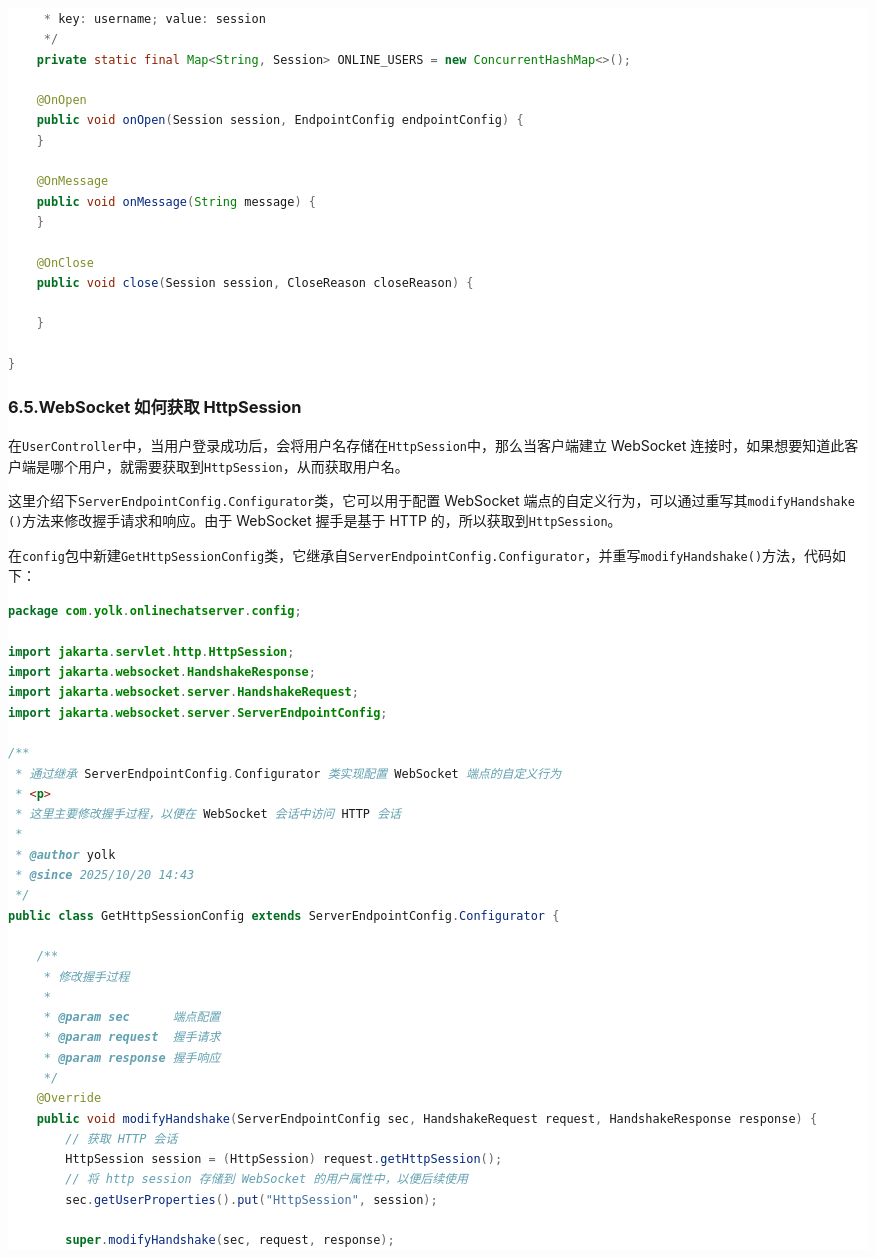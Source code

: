 ```java
     * key: username; value: session
     */
    private static final Map<String, Session> ONLINE_USERS = new ConcurrentHashMap<>();

    @OnOpen
    public void onOpen(Session session, EndpointConfig endpointConfig) {
    }

    @OnMessage
    public void onMessage(String message) {
    }

    @OnClose
    public void close(Session session, CloseReason closeReason) {

    }

}
```

### 6.5.WebSocket 如何获取 HttpSession

在`UserController`中，当用户登录成功后，会将用户名存储在`HttpSession`中，那么当客户端建立 WebSocket 连接时，如果想要知道此客户端是哪个用户，就需要获取到`HttpSession`，从而获取用户名。
   
这里介绍下`ServerEndpointConfig.Configurator`类，它可以用于配置 WebSocket 端点的自定义行为，可以通过重写其`modifyHandshake()`方法来修改握手请求和响应。由于 WebSocket 握手是基于 HTTP 的，所以获取到`HttpSession`。

在`config`包中新建`GetHttpSessionConfig`类，它继承自`ServerEndpointConfig.Configurator`，并重写`modifyHandshake()`方法，代码如下：

```java
package com.yolk.onlinechatserver.config;

import jakarta.servlet.http.HttpSession;
import jakarta.websocket.HandshakeResponse;
import jakarta.websocket.server.HandshakeRequest;
import jakarta.websocket.server.ServerEndpointConfig;

/**
 * 通过继承 ServerEndpointConfig.Configurator 类实现配置 WebSocket 端点的自定义行为
 * <p>
 * 这里主要修改握手过程，以便在 WebSocket 会话中访问 HTTP 会话
 *
 * @author yolk
 * @since 2025/10/20 14:43
 */
public class GetHttpSessionConfig extends ServerEndpointConfig.Configurator {

    /**
     * 修改握手过程
     *
     * @param sec      端点配置
     * @param request  握手请求
     * @param response 握手响应
     */
    @Override
    public void modifyHandshake(ServerEndpointConfig sec, HandshakeRequest request, HandshakeResponse response) {
        // 获取 HTTP 会话
        HttpSession session = (HttpSession) request.getHttpSession();
        // 将 http session 存储到 WebSocket 的用户属性中，以便后续使用
        sec.getUserProperties().put("HttpSession", session);

        super.modifyHandshake(sec, request, response);
```